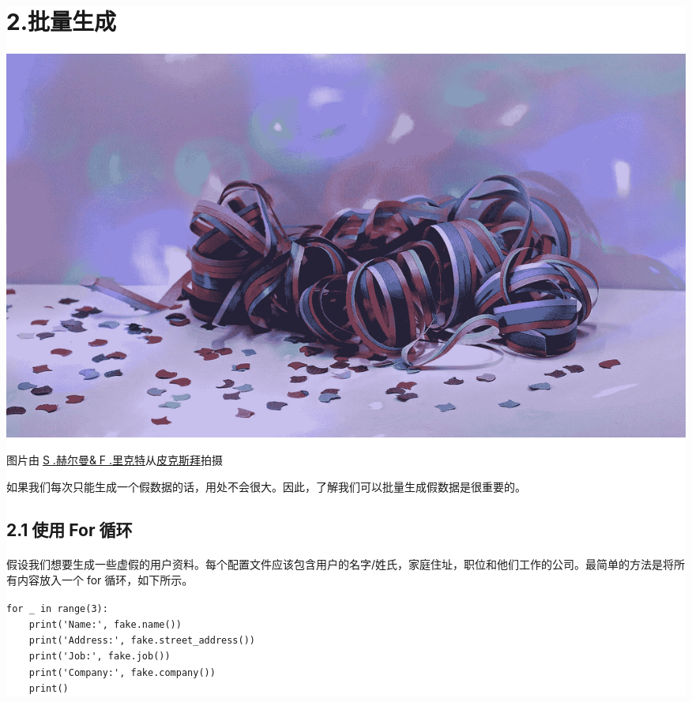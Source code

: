 # 2.批量生成

![](img/25b8ac3d7600224ecdf853f12e2f18a0.png)

图片由 [S .赫尔曼& F .里克特](https://pixabay.com/users/pixel2013-2364555/?utm_source=link-attribution&utm_medium=referral&utm_campaign=image&utm_content=3099605)从[皮克斯拜](https://pixabay.com/?utm_source=link-attribution&utm_medium=referral&utm_campaign=image&utm_content=3099605)拍摄

如果我们每次只能生成一个假数据的话，用处不会很大。因此，了解我们可以批量生成假数据是很重要的。

## 2.1 使用 For 循环

假设我们想要生成一些虚假的用户资料。每个配置文件应该包含用户的名字/姓氏，家庭住址，职位和他们工作的公司。最简单的方法是将所有内容放入一个 for 循环，如下所示。

```
for _ in range(3):
    print('Name:', fake.name())
    print('Address:', fake.street_address())
    print('Job:', fake.job())
    print('Company:', fake.company())
    print()
```
